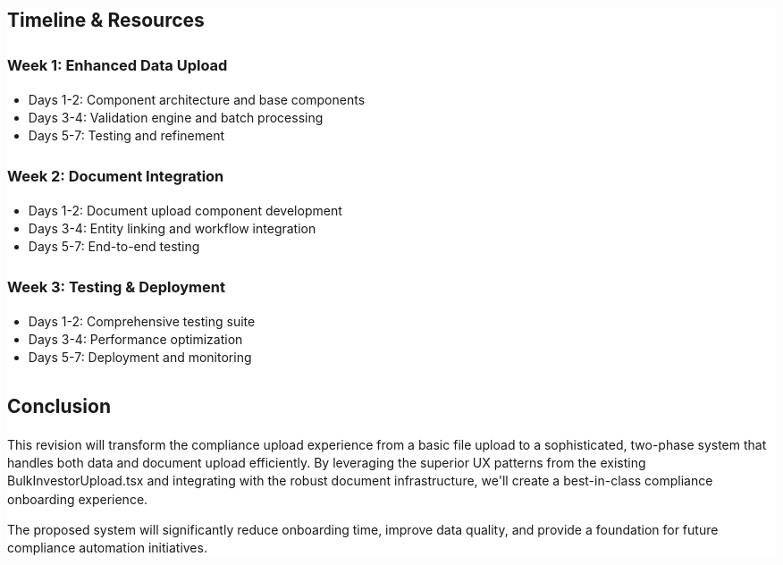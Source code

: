 ## Timeline & Resources

### Week 1: Enhanced Data Upload
- Days 1-2: Component architecture and base components
- Days 3-4: Validation engine and batch processing
- Days 5-7: Testing and refinement

### Week 2: Document Integration
- Days 1-2: Document upload component development
- Days 3-4: Entity linking and workflow integration  
- Days 5-7: End-to-end testing

### Week 3: Testing & Deployment
- Days 1-2: Comprehensive testing suite
- Days 3-4: Performance optimization
- Days 5-7: Deployment and monitoring

## Conclusion

This revision will transform the compliance upload experience from a basic file upload to a sophisticated, two-phase system that handles both data and document upload efficiently. By leveraging the superior UX patterns from the existing BulkInvestorUpload.tsx and integrating with the robust document infrastructure, we'll create a best-in-class compliance onboarding experience.

The proposed system will significantly reduce onboarding time, improve data quality, and provide a foundation for future compliance automation initiatives.
